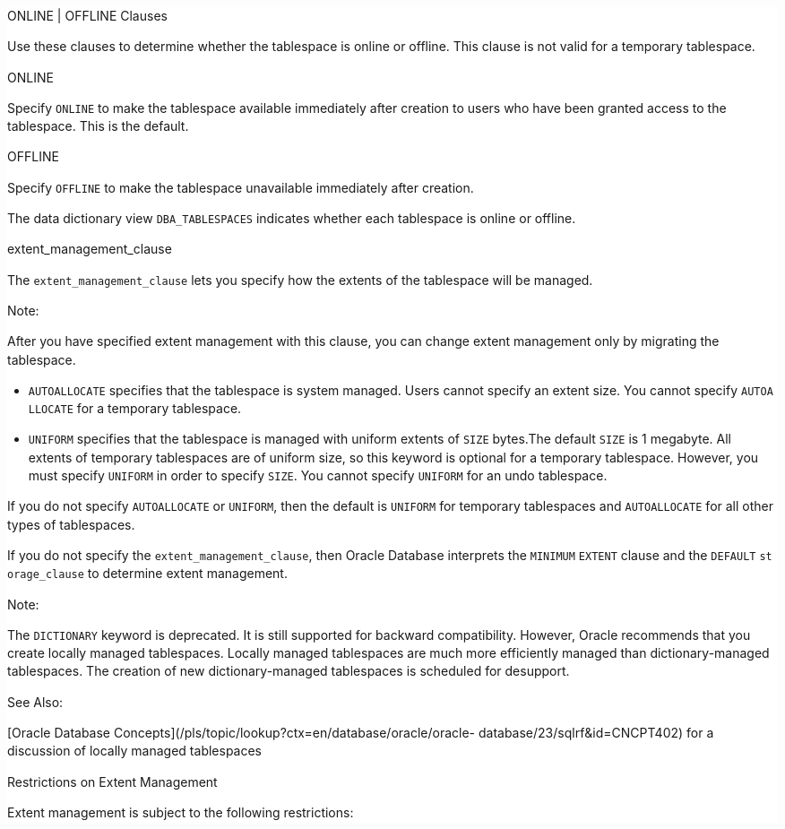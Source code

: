 ONLINE | OFFLINE Clauses

Use these clauses to determine whether the tablespace is online or offline.
This clause is not valid for a temporary tablespace.

ONLINE

Specify `ONLINE` to make the tablespace available immediately after creation
to users who have been granted access to the tablespace. This is the default.

OFFLINE

Specify `OFFLINE` to make the tablespace unavailable immediately after
creation.

The data dictionary view `DBA_TABLESPACES` indicates whether each tablespace
is online or offline.

extent_management_clause

The `extent_management_clause` lets you specify how the extents of the
tablespace will be managed.

Note:

After you have specified extent management with this clause, you can change
extent management only by migrating the tablespace.

  * `AUTOALLOCATE` specifies that the tablespace is system managed. Users cannot specify an extent size. You cannot specify `AUTOALLOCATE` for a temporary tablespace. 

  * `UNIFORM` specifies that the tablespace is managed with uniform extents of `SIZE` bytes.The default `SIZE` is 1 megabyte. All extents of temporary tablespaces are of uniform size, so this keyword is optional for a temporary tablespace. However, you must specify `UNIFORM` in order to specify `SIZE`. You cannot specify `UNIFORM` for an undo tablespace. 

If you do not specify `AUTOALLOCATE` or `UNIFORM`, then the default is
`UNIFORM` for temporary tablespaces and `AUTOALLOCATE` for all other types of
tablespaces.

If you do not specify the `extent_management_clause`, then Oracle Database
interprets the `MINIMUM` `EXTENT` clause and the `DEFAULT` `storage_clause` to
determine extent management.

Note:

The `DICTIONARY` keyword is deprecated. It is still supported for backward
compatibility. However, Oracle recommends that you create locally managed
tablespaces. Locally managed tablespaces are much more efficiently managed
than dictionary-managed tablespaces. The creation of new dictionary-managed
tablespaces is scheduled for desupport.

See Also:

[Oracle Database Concepts](/pls/topic/lookup?ctx=en/database/oracle/oracle-
database/23/sqlrf&id=CNCPT402) for a discussion of locally managed tablespaces

Restrictions on Extent Management

Extent management is subject to the following restrictions:
